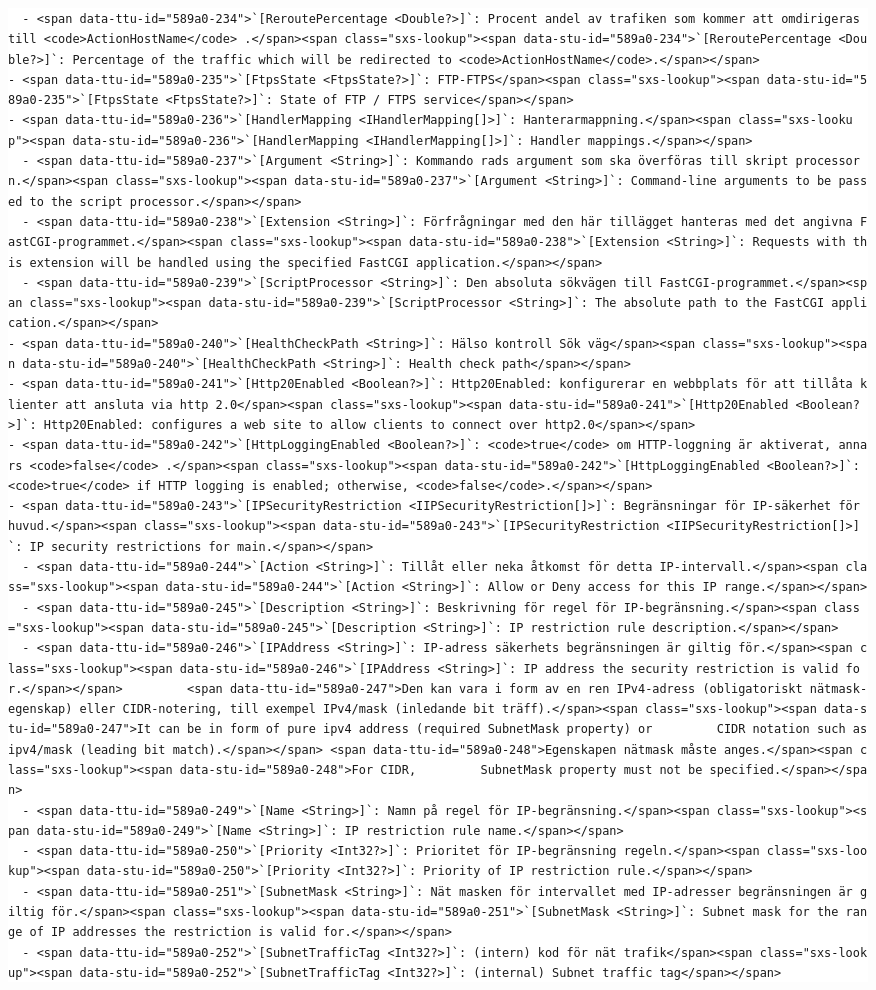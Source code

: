       - <span data-ttu-id="589a0-234">`[ReroutePercentage <Double?>]`: Procent andel av trafiken som kommer att omdirigeras till <code>ActionHostName</code> .</span><span class="sxs-lookup"><span data-stu-id="589a0-234">`[ReroutePercentage <Double?>]`: Percentage of the traffic which will be redirected to <code>ActionHostName</code>.</span></span>
    - <span data-ttu-id="589a0-235">`[FtpsState <FtpsState?>]`: FTP-FTPS</span><span class="sxs-lookup"><span data-stu-id="589a0-235">`[FtpsState <FtpsState?>]`: State of FTP / FTPS service</span></span>
    - <span data-ttu-id="589a0-236">`[HandlerMapping <IHandlerMapping[]>]`: Hanterarmappning.</span><span class="sxs-lookup"><span data-stu-id="589a0-236">`[HandlerMapping <IHandlerMapping[]>]`: Handler mappings.</span></span>
      - <span data-ttu-id="589a0-237">`[Argument <String>]`: Kommando rads argument som ska överföras till skript processorn.</span><span class="sxs-lookup"><span data-stu-id="589a0-237">`[Argument <String>]`: Command-line arguments to be passed to the script processor.</span></span>
      - <span data-ttu-id="589a0-238">`[Extension <String>]`: Förfrågningar med den här tillägget hanteras med det angivna FastCGI-programmet.</span><span class="sxs-lookup"><span data-stu-id="589a0-238">`[Extension <String>]`: Requests with this extension will be handled using the specified FastCGI application.</span></span>
      - <span data-ttu-id="589a0-239">`[ScriptProcessor <String>]`: Den absoluta sökvägen till FastCGI-programmet.</span><span class="sxs-lookup"><span data-stu-id="589a0-239">`[ScriptProcessor <String>]`: The absolute path to the FastCGI application.</span></span>
    - <span data-ttu-id="589a0-240">`[HealthCheckPath <String>]`: Hälso kontroll Sök väg</span><span class="sxs-lookup"><span data-stu-id="589a0-240">`[HealthCheckPath <String>]`: Health check path</span></span>
    - <span data-ttu-id="589a0-241">`[Http20Enabled <Boolean?>]`: Http20Enabled: konfigurerar en webbplats för att tillåta klienter att ansluta via http 2.0</span><span class="sxs-lookup"><span data-stu-id="589a0-241">`[Http20Enabled <Boolean?>]`: Http20Enabled: configures a web site to allow clients to connect over http2.0</span></span>
    - <span data-ttu-id="589a0-242">`[HttpLoggingEnabled <Boolean?>]`: <code>true</code> om HTTP-loggning är aktiverat, annars <code>false</code> .</span><span class="sxs-lookup"><span data-stu-id="589a0-242">`[HttpLoggingEnabled <Boolean?>]`: <code>true</code> if HTTP logging is enabled; otherwise, <code>false</code>.</span></span>
    - <span data-ttu-id="589a0-243">`[IPSecurityRestriction <IIPSecurityRestriction[]>]`: Begränsningar för IP-säkerhet för huvud.</span><span class="sxs-lookup"><span data-stu-id="589a0-243">`[IPSecurityRestriction <IIPSecurityRestriction[]>]`: IP security restrictions for main.</span></span>
      - <span data-ttu-id="589a0-244">`[Action <String>]`: Tillåt eller neka åtkomst för detta IP-intervall.</span><span class="sxs-lookup"><span data-stu-id="589a0-244">`[Action <String>]`: Allow or Deny access for this IP range.</span></span>
      - <span data-ttu-id="589a0-245">`[Description <String>]`: Beskrivning för regel för IP-begränsning.</span><span class="sxs-lookup"><span data-stu-id="589a0-245">`[Description <String>]`: IP restriction rule description.</span></span>
      - <span data-ttu-id="589a0-246">`[IPAddress <String>]`: IP-adress säkerhets begränsningen är giltig för.</span><span class="sxs-lookup"><span data-stu-id="589a0-246">`[IPAddress <String>]`: IP address the security restriction is valid for.</span></span>         <span data-ttu-id="589a0-247">Den kan vara i form av en ren IPv4-adress (obligatoriskt nätmask-egenskap) eller CIDR-notering, till exempel IPv4/mask (inledande bit träff).</span><span class="sxs-lookup"><span data-stu-id="589a0-247">It can be in form of pure ipv4 address (required SubnetMask property) or         CIDR notation such as ipv4/mask (leading bit match).</span></span> <span data-ttu-id="589a0-248">Egenskapen nätmask måste anges.</span><span class="sxs-lookup"><span data-stu-id="589a0-248">For CIDR,         SubnetMask property must not be specified.</span></span>
      - <span data-ttu-id="589a0-249">`[Name <String>]`: Namn på regel för IP-begränsning.</span><span class="sxs-lookup"><span data-stu-id="589a0-249">`[Name <String>]`: IP restriction rule name.</span></span>
      - <span data-ttu-id="589a0-250">`[Priority <Int32?>]`: Prioritet för IP-begränsning regeln.</span><span class="sxs-lookup"><span data-stu-id="589a0-250">`[Priority <Int32?>]`: Priority of IP restriction rule.</span></span>
      - <span data-ttu-id="589a0-251">`[SubnetMask <String>]`: Nät masken för intervallet med IP-adresser begränsningen är giltig för.</span><span class="sxs-lookup"><span data-stu-id="589a0-251">`[SubnetMask <String>]`: Subnet mask for the range of IP addresses the restriction is valid for.</span></span>
      - <span data-ttu-id="589a0-252">`[SubnetTrafficTag <Int32?>]`: (intern) kod för nät trafik</span><span class="sxs-lookup"><span data-stu-id="589a0-252">`[SubnetTrafficTag <Int32?>]`: (internal) Subnet traffic tag</span></span>